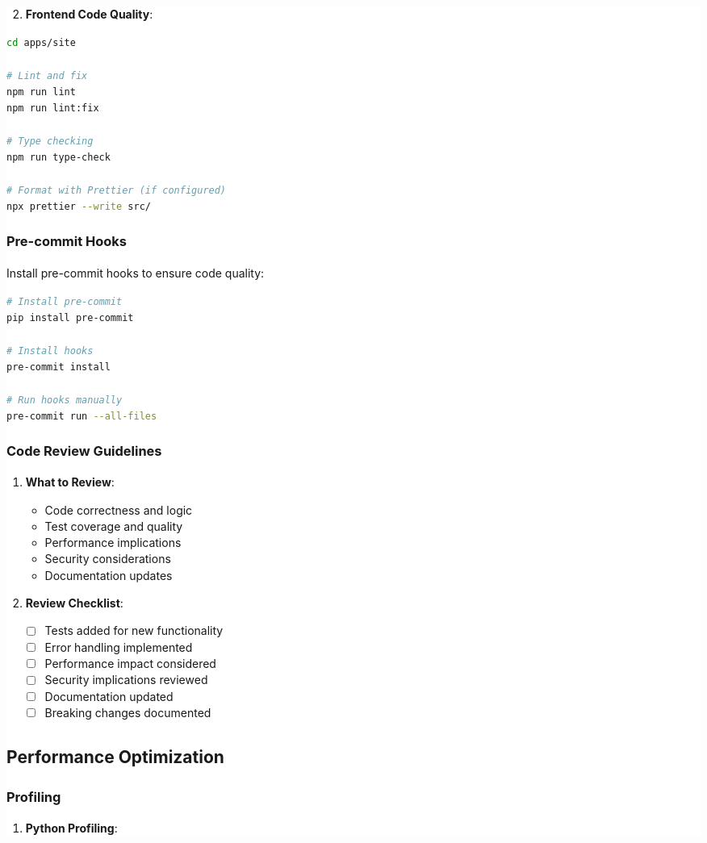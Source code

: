 2. **Frontend Code Quality**:

```bash
cd apps/site

# Lint and fix
npm run lint
npm run lint:fix

# Type checking
npm run type-check

# Format with Prettier (if configured)
npx prettier --write src/
```

### Pre-commit Hooks

Install pre-commit hooks to ensure code quality:

```bash
# Install pre-commit
pip install pre-commit

# Install hooks
pre-commit install

# Run hooks manually
pre-commit run --all-files
```

### Code Review Guidelines

1. **What to Review**:
   - Code correctness and logic
   - Test coverage and quality
   - Performance implications
   - Security considerations
   - Documentation updates

2. **Review Checklist**:
   - [ ] Tests added for new functionality
   - [ ] Error handling implemented
   - [ ] Performance impact considered
   - [ ] Security implications reviewed
   - [ ] Documentation updated
   - [ ] Breaking changes documented

## Performance Optimization

### Profiling

1. **Python Profiling**:
